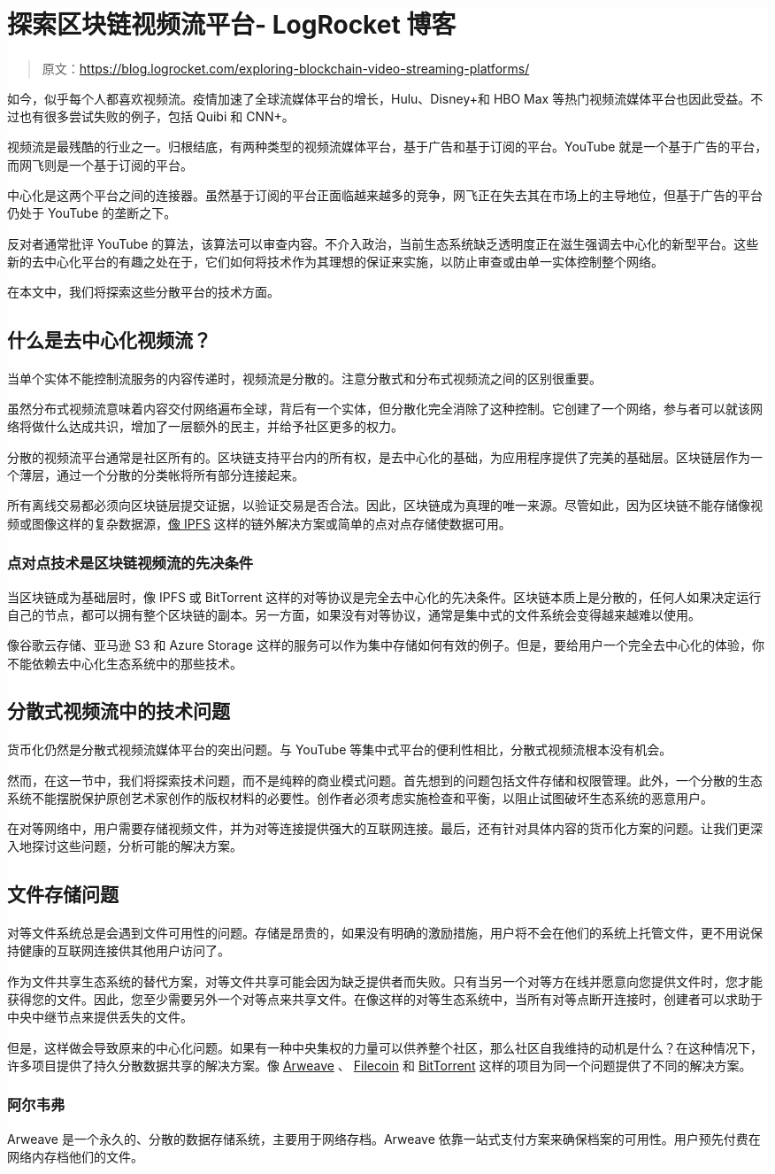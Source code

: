 # 探索区块链视频流平台- LogRocket 博客

> 原文：<https://blog.logrocket.com/exploring-blockchain-video-streaming-platforms/>

如今，似乎每个人都喜欢视频流。疫情加速了全球流媒体平台的增长，Hulu、Disney+和 HBO Max 等热门视频流媒体平台也因此受益。不过也有很多尝试失败的例子，包括 Quibi 和 CNN+。

视频流是最残酷的行业之一。归根结底，有两种类型的视频流媒体平台，基于广告和基于订阅的平台。YouTube 就是一个基于广告的平台，而网飞则是一个基于订阅的平台。

中心化是这两个平台之间的连接器。虽然基于订阅的平台正面临越来越多的竞争，网飞正在失去其在市场上的主导地位，但基于广告的平台仍处于 YouTube 的垄断之下。

反对者通常批评 YouTube 的算法，该算法可以审查内容。不介入政治，当前生态系统缺乏透明度正在滋生强调去中心化的新型平台。这些新的去中心化平台的有趣之处在于，它们如何将技术作为其理想的保证来实施，以防止审查或由单一实体控制整个网络。

在本文中，我们将探索这些分散平台的技术方面。

## 什么是去中心化视频流？

当单个实体不能控制流服务的内容传递时，视频流是分散的。注意分散式和分布式视频流之间的区别很重要。

虽然分布式视频流意味着内容交付网络遍布全球，背后有一个实体，但分散化完全消除了这种控制。它创建了一个网络，参与者可以就该网络将做什么达成共识，增加了一层额外的民主，并给予社区更多的权力。

分散的视频流平台通常是社区所有的。区块链支持平台内的所有权，是去中心化的基础，为应用程序提供了完美的基础层。区块链层作为一个薄层，通过一个分散的分类帐将所有部分连接起来。

所有离线交易都必须向区块链层提交证据，以验证交易是否合法。因此，区块链成为真理的唯一来源。尽管如此，因为区块链不能存储像视频或图像这样的复杂数据源，[像 IPFS](https://blog.logrocket.com/how-build-dapp-host-ipfs-fleek/) 这样的链外解决方案或简单的点对点存储使数据可用。

### 点对点技术是区块链视频流的先决条件

当区块链成为基础层时，像 IPFS 或 BitTorrent 这样的对等协议是完全去中心化的先决条件。区块链本质上是分散的，任何人如果决定运行自己的节点，都可以拥有整个区块链的副本。另一方面，如果没有对等协议，通常是集中式的文件系统会变得越来越难以使用。

像谷歌云存储、亚马逊 S3 和 Azure Storage 这样的服务可以作为集中存储如何有效的例子。但是，要给用户一个完全去中心化的体验，你不能依赖去中心化生态系统中的那些技术。

## 分散式视频流中的技术问题

货币化仍然是分散式视频流媒体平台的突出问题。与 YouTube 等集中式平台的便利性相比，分散式视频流根本没有机会。

然而，在这一节中，我们将探索技术问题，而不是纯粹的商业模式问题。首先想到的问题包括文件存储和权限管理。此外，一个分散的生态系统不能摆脱保护原创艺术家创作的版权材料的必要性。创作者必须考虑实施检查和平衡，以阻止试图破坏生态系统的恶意用户。

在对等网络中，用户需要存储视频文件，并为对等连接提供强大的互联网连接。最后，还有针对具体内容的货币化方案的问题。让我们更深入地探讨这些问题，分析可能的解决方案。

## 文件存储问题

对等文件系统总是会遇到文件可用性的问题。存储是昂贵的，如果没有明确的激励措施，用户将不会在他们的系统上托管文件，更不用说保持健康的互联网连接供其他用户访问了。

作为文件共享生态系统的替代方案，对等文件共享可能会因为缺乏提供者而失败。只有当另一个对等方在线并愿意向您提供文件时，您才能获得您的文件。因此，您至少需要另外一个对等点来共享文件。在像这样的对等生态系统中，当所有对等点断开连接时，创建者可以求助于中央中继节点来提供丢失的文件。

但是，这样做会导致原来的中心化问题。如果有一种中央集权的力量可以供养整个社区，那么社区自我维持的动机是什么？在这种情况下，许多项目提供了持久分散数据共享的解决方案。像 [Arweave](https://www.arweave.org/) 、 [Filecoin](https://filecoin.io/) 和 [BitTorrent](https://www.bittorrent.com/) 这样的项目为同一个问题提供了不同的解决方案。

### 阿尔韦弗

Arweave 是一个永久的、分散的数据存储系统，主要用于网络存档。Arweave 依靠一站式支付方案来确保档案的可用性。用户预先付费在网络内存档他们的文件。
